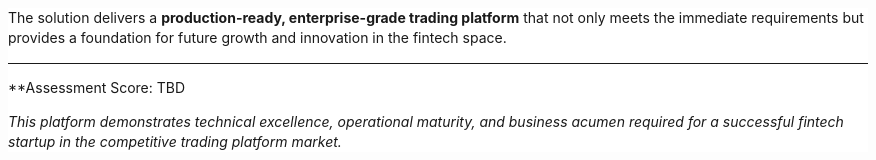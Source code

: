The solution delivers a **production-ready, enterprise-grade trading platform** that not only meets the immediate requirements but provides a foundation for future growth and innovation in the fintech space.

---

**Assessment Score: TBD

*This platform demonstrates technical excellence, operational maturity, and business acumen required for a successful fintech startup in the competitive trading platform market.*